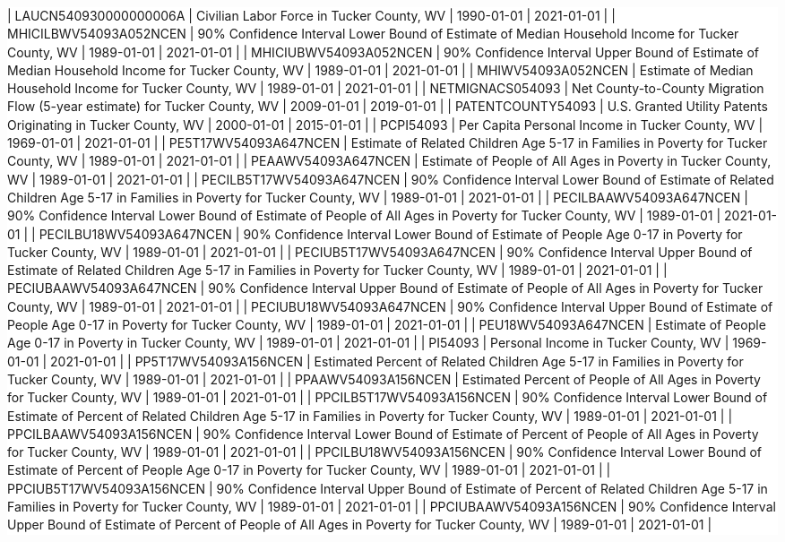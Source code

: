 | LAUCN540930000000006A     | Civilian Labor Force in Tucker County, WV                                                                                                                                  | 1990-01-01          | 2021-01-01        |
| MHICILBWV54093A052NCEN    | 90% Confidence Interval Lower Bound of Estimate of Median Household Income for Tucker County, WV                                                                           | 1989-01-01          | 2021-01-01        |
| MHICIUBWV54093A052NCEN    | 90% Confidence Interval Upper Bound of Estimate of Median Household Income for Tucker County, WV                                                                           | 1989-01-01          | 2021-01-01        |
| MHIWV54093A052NCEN        | Estimate of Median Household Income for Tucker County, WV                                                                                                                  | 1989-01-01          | 2021-01-01        |
| NETMIGNACS054093          | Net County-to-County Migration Flow (5-year estimate) for Tucker County, WV                                                                                                | 2009-01-01          | 2019-01-01        |
| PATENTCOUNTY54093         | U.S. Granted Utility Patents Originating in Tucker County, WV                                                                                                              | 2000-01-01          | 2015-01-01        |
| PCPI54093                 | Per Capita Personal Income in Tucker County, WV                                                                                                                            | 1969-01-01          | 2021-01-01        |
| PE5T17WV54093A647NCEN     | Estimate of Related Children Age 5-17 in Families in Poverty for Tucker County, WV                                                                                         | 1989-01-01          | 2021-01-01        |
| PEAAWV54093A647NCEN       | Estimate of People of All Ages in Poverty in Tucker County, WV                                                                                                             | 1989-01-01          | 2021-01-01        |
| PECILB5T17WV54093A647NCEN | 90% Confidence Interval Lower Bound of Estimate of Related Children Age 5-17 in Families in Poverty for Tucker County, WV                                                  | 1989-01-01          | 2021-01-01        |
| PECILBAAWV54093A647NCEN   | 90% Confidence Interval Lower Bound of Estimate of People of All Ages in Poverty for Tucker County, WV                                                                     | 1989-01-01          | 2021-01-01        |
| PECILBU18WV54093A647NCEN  | 90% Confidence Interval Lower Bound of Estimate of People Age 0-17 in Poverty for Tucker County, WV                                                                        | 1989-01-01          | 2021-01-01        |
| PECIUB5T17WV54093A647NCEN | 90% Confidence Interval Upper Bound of Estimate of Related Children Age 5-17 in Families in Poverty for Tucker County, WV                                                  | 1989-01-01          | 2021-01-01        |
| PECIUBAAWV54093A647NCEN   | 90% Confidence Interval Upper Bound of Estimate of People of All Ages in Poverty for Tucker County, WV                                                                     | 1989-01-01          | 2021-01-01        |
| PECIUBU18WV54093A647NCEN  | 90% Confidence Interval Upper Bound of Estimate of People Age 0-17 in Poverty for Tucker County, WV                                                                        | 1989-01-01          | 2021-01-01        |
| PEU18WV54093A647NCEN      | Estimate of People Age 0-17 in Poverty in Tucker County, WV                                                                                                                | 1989-01-01          | 2021-01-01        |
| PI54093                   | Personal Income in Tucker County, WV                                                                                                                                       | 1969-01-01          | 2021-01-01        |
| PP5T17WV54093A156NCEN     | Estimated Percent of Related Children Age 5-17 in Families in Poverty for Tucker County, WV                                                                                | 1989-01-01          | 2021-01-01        |
| PPAAWV54093A156NCEN       | Estimated Percent of People of All Ages in Poverty for Tucker County, WV                                                                                                   | 1989-01-01          | 2021-01-01        |
| PPCILB5T17WV54093A156NCEN | 90% Confidence Interval Lower Bound of Estimate of Percent of Related Children Age 5-17 in Families in Poverty for Tucker County, WV                                       | 1989-01-01          | 2021-01-01        |
| PPCILBAAWV54093A156NCEN   | 90% Confidence Interval Lower Bound of Estimate of Percent of People of All Ages in Poverty for Tucker County, WV                                                          | 1989-01-01          | 2021-01-01        |
| PPCILBU18WV54093A156NCEN  | 90% Confidence Interval Lower Bound of Estimate of Percent of People Age 0-17 in Poverty for Tucker County, WV                                                             | 1989-01-01          | 2021-01-01        |
| PPCIUB5T17WV54093A156NCEN | 90% Confidence Interval Upper Bound of Estimate of Percent of Related Children Age 5-17 in Families in Poverty for Tucker County, WV                                       | 1989-01-01          | 2021-01-01        |
| PPCIUBAAWV54093A156NCEN   | 90% Confidence Interval Upper Bound of Estimate of Percent of People of All Ages in Poverty for Tucker County, WV                                                          | 1989-01-01          | 2021-01-01        |